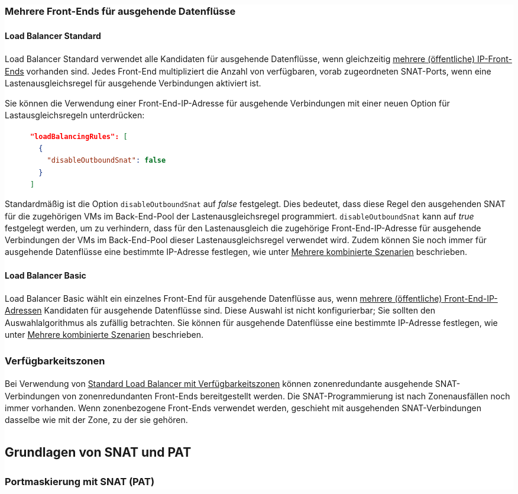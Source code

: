 ### <a name="multiple-frontends-for-outbound-flows"></a><a name="multife"></a>Mehrere Front-Ends für ausgehende Datenflüsse

#### <a name="standard-load-balancer"></a>Load Balancer Standard

Load Balancer Standard verwendet alle Kandidaten für ausgehende Datenflüsse, wenn gleichzeitig [mehrere (öffentliche) IP-Front-Ends](load-balancer-multivip-overview.md) vorhanden sind. Jedes Front-End multipliziert die Anzahl von verfügbaren, vorab zugeordneten SNAT-Ports, wenn eine Lastenausgleichsregel für ausgehende Verbindungen aktiviert ist.

Sie können die Verwendung einer Front-End-IP-Adresse für ausgehende Verbindungen mit einer neuen Option für Lastausgleichsregeln unterdrücken:

```json    
      "loadBalancingRules": [
        {
          "disableOutboundSnat": false
        }
      ]
```

Standardmäßig ist die Option `disableOutboundSnat` auf _false_ festgelegt. Dies bedeutet, dass diese Regel den ausgehenden SNAT für die zugehörigen VMs im Back-End-Pool der Lastenausgleichsregel programmiert. `disableOutboundSnat` kann auf _true_ festgelegt werden, um zu verhindern, dass für den Lastenausgleich die zugehörige Front-End-IP-Adresse für ausgehende Verbindungen der VMs im Back-End-Pool dieser Lastenausgleichsregel verwendet wird.  Zudem können Sie noch immer für ausgehende Datenflüsse eine bestimmte IP-Adresse festlegen, wie unter [Mehrere kombinierte Szenarien](#combinations) beschrieben.

#### <a name="load-balancer-basic"></a>Load Balancer Basic

Load Balancer Basic wählt ein einzelnes Front-End für ausgehende Datenflüsse aus, wenn [mehrere (öffentliche) Front-End-IP-Adressen](load-balancer-multivip-overview.md) Kandidaten für ausgehende Datenflüsse sind. Diese Auswahl ist nicht konfigurierbar; Sie sollten den Auswahlalgorithmus als zufällig betrachten. Sie können für ausgehende Datenflüsse eine bestimmte IP-Adresse festlegen, wie unter [Mehrere kombinierte Szenarien](#combinations) beschrieben.

### <a name="availability-zones"></a><a name="az"></a>Verfügbarkeitszonen

Bei Verwendung von [Standard Load Balancer mit Verfügbarkeitszonen](load-balancer-standard-availability-zones.md) können zonenredundante ausgehende SNAT-Verbindungen von zonenredundanten Front-Ends bereitgestellt werden. Die SNAT-Programmierung ist nach Zonenausfällen noch immer vorhanden.  Wenn zonenbezogene Front-Ends verwendet werden, geschieht mit ausgehenden SNAT-Verbindungen dasselbe wie mit der Zone, zu der sie gehören.

## <a name="understanding-snat-and-pat"></a><a name="snat"></a>Grundlagen von SNAT und PAT

### <a name="port-masquerading-snat-pat"></a><a name="pat"></a>Portmaskierung mit SNAT (PAT)
